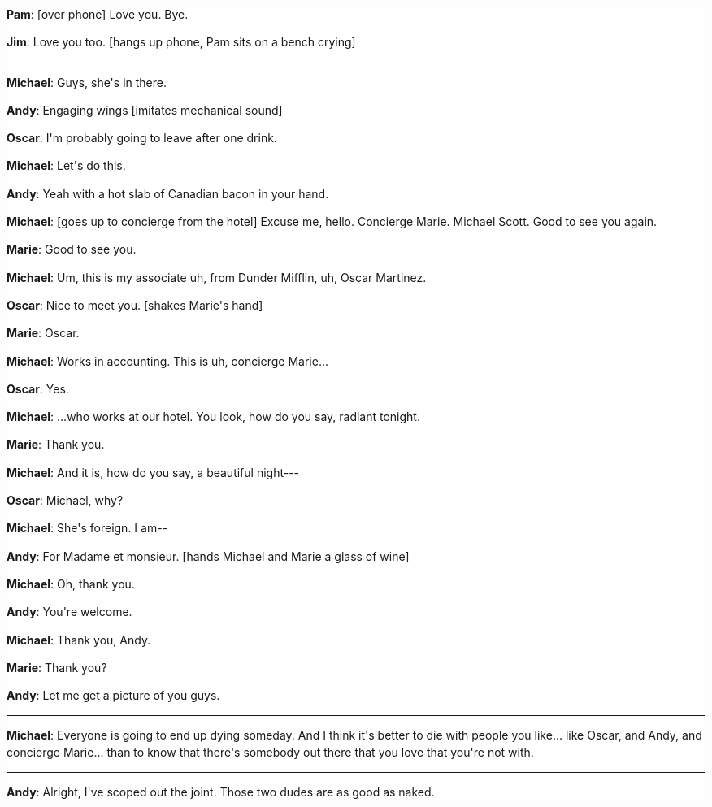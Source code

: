 **Pam**: \[over phone\] Love you. Bye.  
  
**Jim**: Love you too. \[hangs up phone, Pam sits on a bench crying\]  

* * *

**Michael**: Guys, she's in there.  
  
**Andy**: Engaging wings \[imitates mechanical sound\]  
  
**Oscar**: I'm probably going to leave after one drink.  
  
**Michael**: Let's do this.  
  
**Andy**: Yeah with a hot slab of Canadian bacon in your hand.  
  
**Michael**: \[goes up to concierge from the hotel\] Excuse me, hello. Concierge Marie. Michael Scott. Good to see you again.  
  
**Marie**: Good to see you.  
  
**Michael**: Um, this is my associate uh, from Dunder Mifflin, uh, Oscar Martinez.  
  
**Oscar**: Nice to meet you. \[shakes Marie's hand\]  
  
**Marie**: Oscar.  
  
**Michael**: Works in accounting. This is uh, concierge Marie...  
  
**Oscar**: Yes.  
  
**Michael**: ...who works at our hotel. You look, how do you say, radiant tonight.  
  
**Marie**: Thank you.  
  
**Michael**: And it is, how do you say, a beautiful night---  
  
**Oscar**: Michael, why?  
  
**Michael**: She's foreign. I am--  
  
**Andy**: For Madame et monsieur. \[hands Michael and Marie a glass of wine\]  
  
**Michael**: Oh, thank you.  
  
**Andy**: You're welcome.  
  
**Michael**: Thank you, Andy.  
  
**Marie**: Thank you?  
  
**Andy**: Let me get a picture of you guys.  

* * *

**Michael**: Everyone is going to end up dying someday. And I think it's better to die with people you like... like Oscar, and Andy, and concierge Marie... than to know that there's somebody out there that you love that you're not with.  

 

* * *

**Andy**: Alright, I've scoped out the joint. Those two dudes are as good as naked.  
  